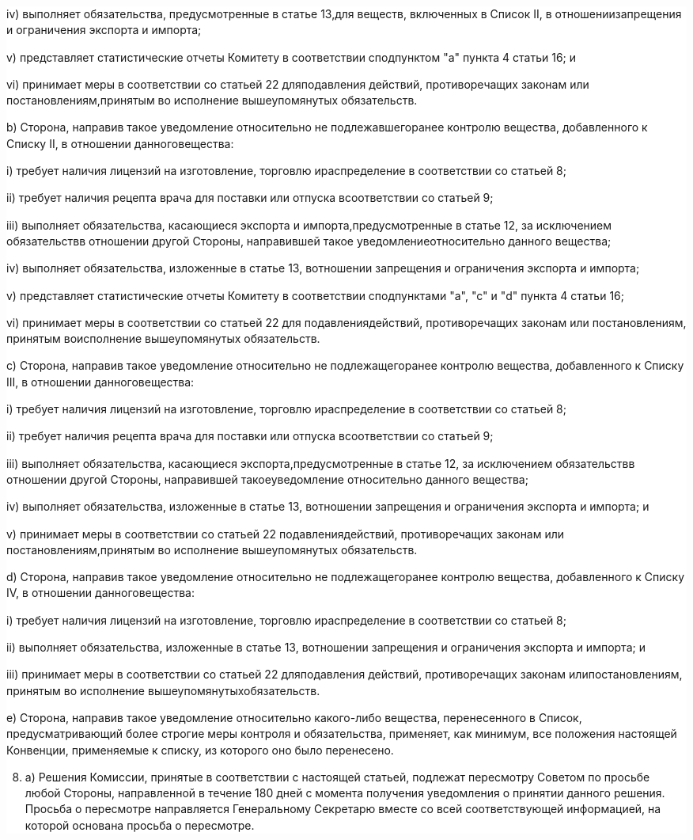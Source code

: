iv) выполняет обязательства, предусмотренные в статье 13,для веществ, включенных в Список II, в отношениизапрещения и ограничения экспорта и импорта;

v) представляет статистические отчеты Комитету в соответствии сподпунктом "а" пункта 4 статьи 16; и

vi) принимает меры в соответствии со статьей 22 дляподавления действий, противоречащих законам или постановлениям,принятым во исполнение вышеупомянутых обязательств.

b) Сторона, направив такое уведомление относительно не подлежавшегоранее контролю вещества, добавленного к Списку II, в отношении данноговещества:

i) требует наличия лицензий на изготовление, торговлю ираспределение в соответствии со статьей 8;

ii) требует наличия рецепта врача для поставки или отпуска всоответствии со статьей 9;

iii) выполняет обязательства, касающиеся экспорта и импорта,предусмотренные в статье 12, за исключением обязательствв отношении другой Стороны, направившей такое уведомлениеотносительно данного вещества;

iv) выполняет обязательства, изложенные в статье 13, вотношении запрещения и ограничения экспорта и импорта;

v) представляет статистические отчеты Комитету в соответствии сподпунктами "а", "с" и "d" пункта 4 статьи 16;

vi) принимает меры в соответствии со статьей 22 для подавлениядействий, противоречащих законам или постановлениям, принятым воисполнение вышеупомянутых обязательств.

с) Сторона, направив такое уведомление относительно не подлежащегоранее контролю вещества, добавленного к Списку III, в отношении данноговещества:

i) требует наличия лицензий на изготовление, торговлю ираспределение в соответствии со статьей 8;

ii) требует наличия рецепта врача для поставки или отпуска всоответствии со статьей 9;

iii) выполняет обязательства, касающиеся экспорта,предусмотренные в статье 12, за исключением обязательствв отношении другой Стороны, направившей такоеуведомление относительно данного вещества;

iv) выполняет обязательства, изложенные в статье 13, вотношении запрещения и ограничения экспорта и импорта; и

v) принимает меры в соответствии со статьей 22 подавлениядействий, противоречащих законам или постановлениям,принятым во исполнение вышеупомянутых обязательств.

d) Сторона, направив такое уведомление относительно не подлежащегоранее контролю вещества, добавленного к Списку IV, в отношении данноговещества:

i) требует наличия лицензий на изготовление, торговлю ираспределение в соответствии со статьей 8;

ii) выполняет обязательства, изложенные в статье 13, вотношении запрещения и ограничения экспорта и импорта; и

iii) принимает меры в соответствии со статьей 22 дляподавления действий, противоречащих законам илипостановлениям, принятым во исполнение вышеупомянутыхобязательств.

е) Сторона, направив такое уведомление относительно какого-либо вещества, перенесенного в Список, предусматривающий более строгие меры контроля и обязательства, применяет, как минимум, все положения настоящей Конвенции, применяемые к списку, из которого оно было перенесено.

8. а) Решения Комиссии, принятые в соответствии с настоящей статьей, подлежат пересмотру Советом по просьбе любой Стороны, направленной в течение 180 дней с момента получения уведомления о принятии данного решения. Просьба о пересмотре направляется Генеральному Секретарю вместе со всей соответствующей информацией, на которой основана просьба о пересмотре.

